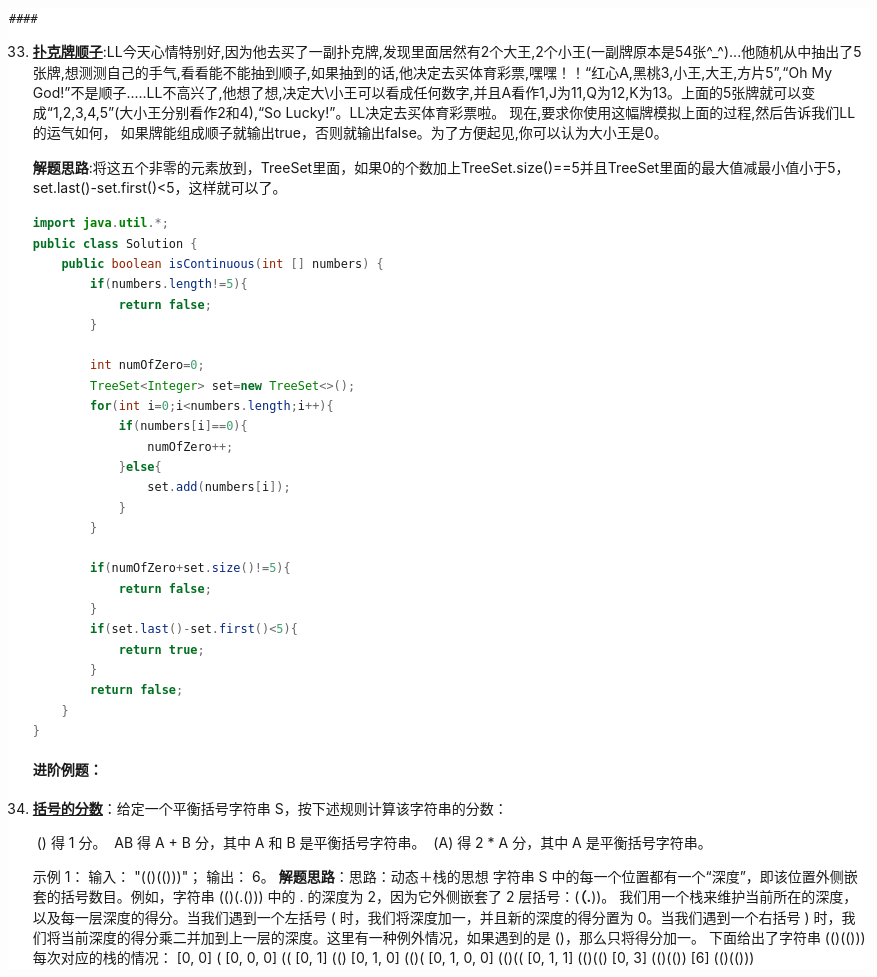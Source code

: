     #### 

33. <u>**扑克牌顺子**</u>:LL今天心情特别好,因为他去买了一副扑克牌,发现里面居然有2个大王,2个小王(一副牌原本是54张^_^)...他随机从中抽出了5张牌,想测测自己的手气,看看能不能抽到顺子,如果抽到的话,他决定去买体育彩票,嘿嘿！！“红心A,黑桃3,小王,大王,方片5”,“Oh My God!”不是顺子.....LL不高兴了,他想了想,决定大\小王可以看成任何数字,并且A看作1,J为11,Q为12,K为13。上面的5张牌就可以变成“1,2,3,4,5”(大小王分别看作2和4),“So Lucky!”。LL决定去买体育彩票啦。 现在,要求你使用这幅牌模拟上面的过程,然后告诉我们LL的运气如何， 如果牌能组成顺子就输出true，否则就输出false。为了方便起见,你可以认为大小王是0。

    **解题思路**:将这五个非零的元素放到，TreeSet里面，如果0的个数加上TreeSet.size()==5并且TreeSet里面的最大值减最小值小于5，set.last()-set.first()<5，这样就可以了。

    ```java
    import java.util.*;
    public class Solution {
        public boolean isContinuous(int [] numbers) {
            if(numbers.length!=5){
                return false;
            }
            
            int numOfZero=0;
            TreeSet<Integer> set=new TreeSet<>();
            for(int i=0;i<numbers.length;i++){
                if(numbers[i]==0){
                    numOfZero++;
                }else{
                    set.add(numbers[i]);
                }
            }
            
            if(numOfZero+set.size()!=5){
                return false;
            }
            if(set.last()-set.first()<5){
                return true;
            }
            return false;
        }
    }
    ```

    

    

    

    

    #### 进阶例题：

34. <u>**括号的分数**</u>：给定一个平衡括号字符串 S，按下述规则计算该字符串的分数：

    ​		() 得 1 分。
    ​		AB 得 A + B 分，其中 A 和 B 是平衡括号字符串。
    ​		(A) 得 2 * A 分，其中 A 是平衡括号字符串。

    示例 1： 输入： "(()(()))"； 输出： 6。
    **解题思路**：思路：动态＋栈的思想
    		字符串 S 中的每一个位置都有一个“深度”，即该位置外侧嵌套的括号数目。例如，字符串 (()(.())) 中的 . 的深度为 2，因为它外侧嵌套了 2 层括号：(__（.__))。
    		我们用一个栈来维护当前所在的深度，以及每一层深度的得分。当我们遇到一个左括号 ( 时，我们将深度加一，并且新的深度的得分置为 0。当我们遇到一个右括号 ) 时，我们将当前深度的得分乘二并加到上一层的深度。这里有一种例外情况，如果遇到的是 ()，那么只将得分加一。
    		下面给出了字符串 (()(())) 每次对应的栈的情况：
    		[0, 0] (
    		[0, 0, 0] ((
    		[0, 1] (()
    		[0, 1, 0] (()(
    		[0, 1, 0, 0] (()((
    		[0, 1, 1] (()(()
    		[0, 3] (()(())
    		[6] (()(()))
